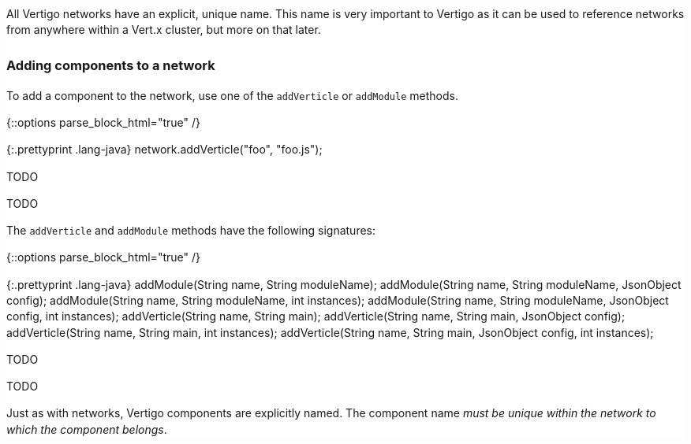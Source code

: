 All Vertigo networks have an explicit, unique name. This name is very important to
Vertigo as it can be used to reference networks from anywhere within a Vert.x cluster,
but more on that later.

### Adding components to a network
To add a component to the network, use one of the `addVerticle` or `addModule` methods.

{::options parse_block_html="true" /}
<div class="tab-content">
<div class="tab-pane active java">

{:.prettyprint .lang-java}
	network.addVerticle("foo", "foo.js");
	
</div>
<div class="tab-pane python">
  
TODO
	
</div>
<div class="tab-pane javascript">
  
TODO
	
</div>
</div>

The `addVerticle` and `addModule` methods have the following signatures:

{::options parse_block_html="true" /}
<div class="tab-content">
<div class="tab-pane active java">

{:.prettyprint .lang-java}
	addModule(String name, String moduleName);
	addModule(String name, String moduleName, JsonObject config);
	addModule(String name, String moduleName, int instances);
	addModule(String name, String moduleName, JsonObject config, int instances);
	addVerticle(String name, String main);
	addVerticle(String name, String main, JsonObject config);
	addVerticle(String name, String main, int instances);
	addVerticle(String name, String main, JsonObject config, int instances);
	
</div>
<div class="tab-pane python">
  
TODO
	
</div>
<div class="tab-pane javascript">
  
TODO
	
</div>
</div>

Just as with networks, Vertigo components are explicitly named. The component name
*must be unique within the network to which the component belongs*.
